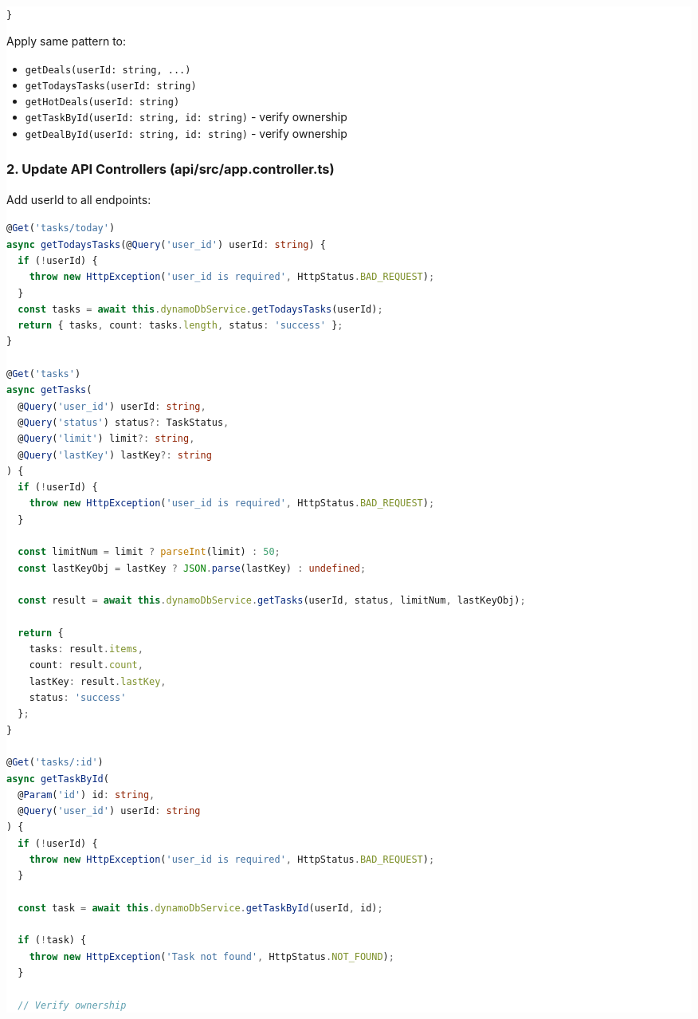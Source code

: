 ```typescript
}
```

Apply same pattern to:
- `getDeals(userId: string, ...)`
- `getTodaysTasks(userId: string)`
- `getHotDeals(userId: string)`
- `getTaskById(userId: string, id: string)` - verify ownership
- `getDealById(userId: string, id: string)` - verify ownership

### 2. Update API Controllers (api/src/app.controller.ts)

Add userId to all endpoints:

```typescript
@Get('tasks/today')
async getTodaysTasks(@Query('user_id') userId: string) {
  if (!userId) {
    throw new HttpException('user_id is required', HttpStatus.BAD_REQUEST);
  }
  const tasks = await this.dynamoDbService.getTodaysTasks(userId);
  return { tasks, count: tasks.length, status: 'success' };
}

@Get('tasks')
async getTasks(
  @Query('user_id') userId: string,
  @Query('status') status?: TaskStatus,
  @Query('limit') limit?: string,
  @Query('lastKey') lastKey?: string
) {
  if (!userId) {
    throw new HttpException('user_id is required', HttpStatus.BAD_REQUEST);
  }

  const limitNum = limit ? parseInt(limit) : 50;
  const lastKeyObj = lastKey ? JSON.parse(lastKey) : undefined;

  const result = await this.dynamoDbService.getTasks(userId, status, limitNum, lastKeyObj);

  return {
    tasks: result.items,
    count: result.count,
    lastKey: result.lastKey,
    status: 'success'
  };
}

@Get('tasks/:id')
async getTaskById(
  @Param('id') id: string,
  @Query('user_id') userId: string
) {
  if (!userId) {
    throw new HttpException('user_id is required', HttpStatus.BAD_REQUEST);
  }

  const task = await this.dynamoDbService.getTaskById(userId, id);

  if (!task) {
    throw new HttpException('Task not found', HttpStatus.NOT_FOUND);
  }

  // Verify ownership
```